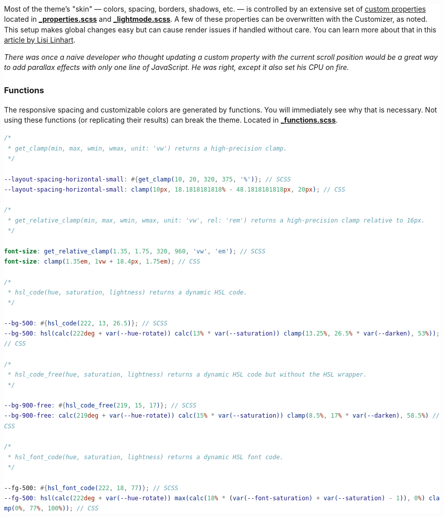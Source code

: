 Most of the theme’s "skin" — colors, spacing, borders, shadows, etc. — is controlled by an extensive set of [custom properties](https://developer.mozilla.org/en-US/docs/Web/CSS/--*) located in **[_properties.scss](src/scss/common/_properties.scss)** and **[_lightmode.scss](src/scss/common/_lightmode.scss)**. A few of these properties can be overwritten with the Customizer, as noted. This setup makes global changes easy but can cause render issues if handled without care. You can learn more about that in this [article by Lisi Linhart](https://lisilinhart.info/posts/css-variables-performance/).

*There was once a naive developer who thought updating a custom property with the current scroll position would be a great way to add parallax effects with only one line of JavaScript. He was right, except it also set his CPU on fire.*

### Functions

The responsive spacing and customizable colors are generated by functions. You will immediately see why that is necessary. Not using these functions (or replicating their results) can break the theme. Located in **[_functions.scss](src/scss/common/_functions.scss)**.

```scss
/*
 * get_clamp(min, max, wmin, wmax, unit: 'vw') returns a high-precision clamp.
 */

--layout-spacing-horizontal-small: #{get_clamp(10, 20, 320, 375, '%')}; // SCSS
--layout-spacing-horizontal-small: clamp(10px, 18.1818181818% - 48.1818181818px, 20px); // CSS

/*
 * get_relative_clamp(min, max, wmin, wmax, unit: 'vw', rel: 'rem') returns a high-precision clamp relative to 16px.
 */

font-size: get_relative_clamp(1.35, 1.75, 320, 960, 'vw', 'em'); // SCSS
font-size: clamp(1.35em, 1vw + 18.4px, 1.75em); // CSS

/*
 * hsl_code(hue, saturation, lightness) returns a dynamic HSL code.
 */

--bg-500: #{hsl_code(222, 13, 26.5)}; // SCSS
--bg-500: hsl(calc(222deg + var(--hue-rotate)) calc(13% * var(--saturation)) clamp(13.25%, 26.5% * var(--darken), 53%)); // CSS

/*
 * hsl_code_free(hue, saturation, lightness) returns a dynamic HSL code but without the HSL wrapper.
 */

--bg-900-free: #{hsl_code_free(219, 15, 17)}; // SCSS
--bg-900-free: calc(219deg + var(--hue-rotate)) calc(15% * var(--saturation)) clamp(8.5%, 17% * var(--darken), 58.5%) // CSS

/*
 * hsl_font_code(hue, saturation, lightness) returns a dynamic HSL font code.
 */

--fg-500: #{hsl_font_code(222, 18, 77)}; // SCSS
--fg-500: hsl(calc(222deg + var(--hue-rotate)) max(calc(18% * (var(--font-saturation) + var(--saturation) - 1)), 0%) clamp(0%, 77%, 100%)); // CSS
```
